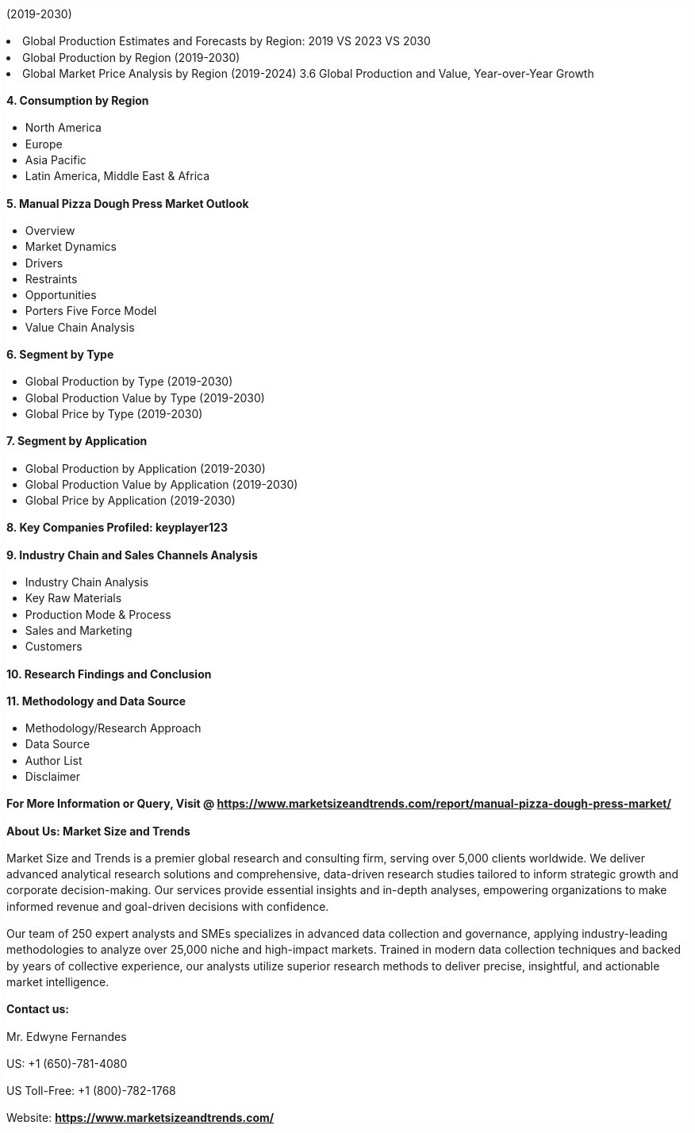 (2019-2030)</li><li>Global Production Estimates and Forecasts by Region: 2019 VS 2023 VS 2030</li><li>Global Production by Region (2019-2030)</li><li>Global Market Price Analysis by Region (2019-2024) 3.6 Global Production and Value, Year-over-Year Growth</li></ul><p><strong>4. Consumption by Region</strong></p><ul><li>North America</li><li>Europe</li><li>Asia Pacific</li><li>Latin America, Middle East &amp; Africa</li></ul><p><strong>5. Manual Pizza Dough Press Market Outlook</strong></p><ul><li>Overview</li><li>Market Dynamics</li><li>Drivers</li><li>Restraints</li><li>Opportunities</li><li>Porters Five Force Model</li><li>Value Chain Analysis&nbsp;</li></ul><p><strong>6. Segment by Type</strong></p><ul><li>Global Production by Type (2019-2030)</li><li>Global Production Value by Type (2019-2030)</li><li>Global Price by Type (2019-2030)</li></ul><p><strong>7. Segment by Application</strong></p><ul><li>Global Production by Application (2019-2030)</li><li>Global Production Value by Application (2019-2030)</li><li>Global Price by Application (2019-2030)</li></ul><p><strong>8. Key Companies Profiled: keyplayer123</strong></p><p><strong>9. Industry Chain and Sales Channels Analysis</strong></p><ul><li>Industry Chain Analysis</li><li>Key Raw Materials</li><li>Production Mode &amp; Process</li><li>Sales and Marketing</li><li>Customers</li></ul><p><strong>10. Research Findings and Conclusion</strong></p><p><strong>11. Methodology and Data Source</strong></p><ul><li>Methodology/Research Approach</li><li>Data Source</li><li>Author List</li><li>Disclaimer</li></ul></p><p><strong>For More Information or Query, Visit @ <a href="https://www.marketsizeandtrends.com/report/manual-pizza-dough-press-market/">https://www.marketsizeandtrends.com/report/manual-pizza-dough-press-market/</a></strong></p><p><strong>About Us: Market Size and Trends</strong></p><p>Market Size and Trends is a premier global research and consulting firm, serving over 5,000 clients worldwide. We deliver advanced analytical research solutions and comprehensive, data-driven research studies tailored to inform strategic growth and corporate decision-making. Our services provide essential insights and in-depth analyses, empowering organizations to make informed revenue and goal-driven decisions with confidence.</p><p>Our team of 250 expert analysts and SMEs specializes in advanced data collection and governance, applying industry-leading methodologies to analyze over 25,000 niche and high-impact markets. Trained in modern data collection techniques and backed by years of collective experience, our analysts utilize superior research methods to deliver precise, insightful, and actionable market intelligence.</p><p><strong>Contact us:</strong></p><p>Mr. Edwyne Fernandes</p><p>US: +1 (650)-781-4080</p><p>US Toll-Free: +1 (800)-782-1768</p><p>Website: <strong><a href="https://www.marketsizeandtrends.com/">https://www.marketsizeandtrends.com/</a></strong></p>
